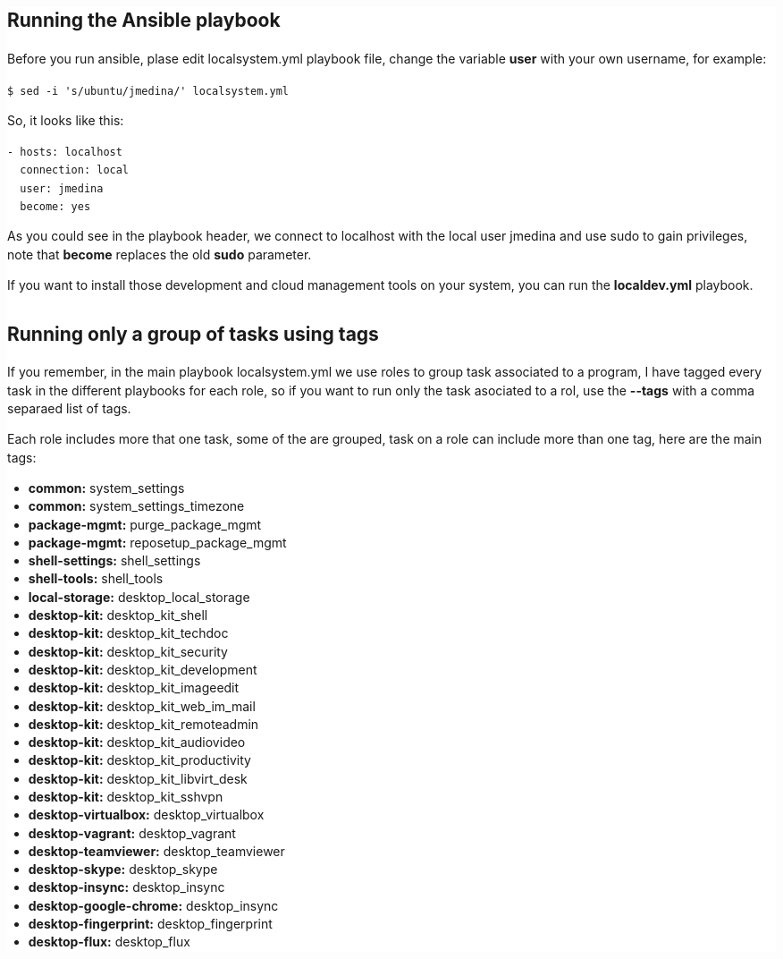 ## Running the Ansible playbook

Before you run ansible, plase edit localsystem.yml playbook file, change the
variable **user** with your own username, for example:

```
$ sed -i 's/ubuntu/jmedina/' localsystem.yml
```
So, it looks like this:

```
- hosts: localhost
  connection: local
  user: jmedina
  become: yes
```

As you could see in the playbook header, we connect to localhost with the local
user jmedina and use sudo to gain privileges, note that **become** replaces the
old **sudo** parameter.

If you want to install those development and cloud management tools on your system,
you can run the **localdev.yml** playbook.

## Running only a group of tasks using tags

If you remember, in the main playbook localsystem.yml we use roles to group
task associated to a program, I have tagged every task in the different playbooks
for each role, so if you want to run only  the task asociated to a rol, use the
**--tags** with a comma separaed list of tags.

Each role includes more that one task, some of the are grouped, task on a role
can include more than one tag, here are the main tags:

 * **common:** system_settings
 * **common:** system_settings_timezone
 * **package-mgmt:** purge_package_mgmt
 * **package-mgmt:** reposetup_package_mgmt
 * **shell-settings:** shell_settings
 * **shell-tools:** shell_tools
 * **local-storage:** desktop_local_storage
 * **desktop-kit:** desktop_kit_shell
 * **desktop-kit:** desktop_kit_techdoc
 * **desktop-kit:** desktop_kit_security
 * **desktop-kit:** desktop_kit_development
 * **desktop-kit:** desktop_kit_imageedit
 * **desktop-kit:** desktop_kit_web_im_mail
 * **desktop-kit:** desktop_kit_remoteadmin
 * **desktop-kit:** desktop_kit_audiovideo
 * **desktop-kit:** desktop_kit_productivity
 * **desktop-kit:** desktop_kit_libvirt_desk
 * **desktop-kit:** desktop_kit_sshvpn
 * **desktop-virtualbox:** desktop_virtualbox
 * **desktop-vagrant:** desktop_vagrant
 * **desktop-teamviewer:** desktop_teamviewer
 * **desktop-skype:** desktop_skype
 * **desktop-insync:** desktop_insync
 * **desktop-google-chrome:** desktop_insync
 * **desktop-fingerprint:** desktop_fingerprint
 * **desktop-flux:** desktop_flux
